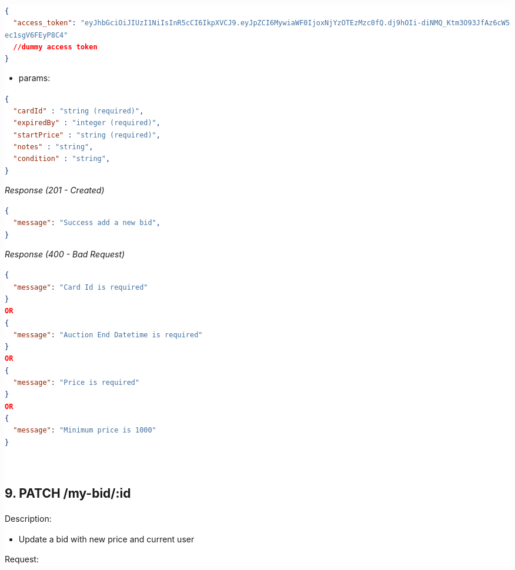 ```json
{
  "access_token": "eyJhbGciOiJIUzI1NiIsInR5cCI6IkpXVCJ9.eyJpZCI6MywiaWF0IjoxNjYzOTEzMzc0fQ.dj9hOIi-diNMQ_Ktm3O93JfAz6cW5ec1sgV6FEyP8C4"
  //dummy access token
}
```

- params:

```json
{
  "cardId" : "string (required)",
  "expiredBy" : "integer (required)",
  "startPrice" : "string (required)",
  "notes" : "string",
  "condition" : "string",
}
```

_Response (201 - Created)_

```json
{
  "message": "Success add a new bid",
}
```

_Response (400 - Bad Request)_

```json
{
  "message": "Card Id is required"
}
OR
{
  "message": "Auction End Datetime is required"
}
OR
{
  "message": "Price is required"
}
OR
{
  "message": "Minimum price is 1000"
}
```

&nbsp;

## 9. PATCH /my-bid/:id
Description:

- Update a bid with new price and current user

Request:
